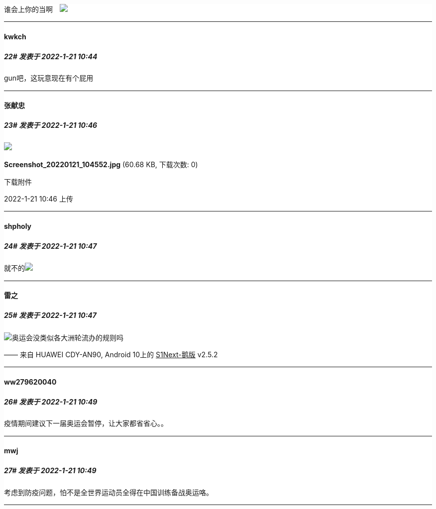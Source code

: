 谁会上你的当啊　<img src="https://static.saraba1st.com/image/smiley/face2017/048.png" referrerpolicy="no-referrer">

*****

####  kwkch  
##### 22#       发表于 2022-1-21 10:44

gun吧，这玩意现在有个屁用

*****

####  张献忠  
##### 23#       发表于 2022-1-21 10:46

<img src="https://img.saraba1st.com/forum/202201/21/104601k96mhmjj99o16ccd.jpg" referrerpolicy="no-referrer">

<strong>Screenshot_20220121_104552.jpg</strong> (60.68 KB, 下载次数: 0)

下载附件

2022-1-21 10:46 上传

*****

####  shpholy  
##### 24#       发表于 2022-1-21 10:47

就不的<img src="https://static.saraba1st.com/image/smiley/face2017/047.png" referrerpolicy="no-referrer">

*****

####  雷之  
##### 25#       发表于 2022-1-21 10:47

<img src="https://static.saraba1st.com/image/smiley/face2017/026.png" referrerpolicy="no-referrer">奥运会没类似各大洲轮流办的规则吗

—— 来自 HUAWEI CDY-AN90, Android 10上的 [S1Next-鹅版](https://github.com/ykrank/S1-Next/releases) v2.5.2

*****

####  ww279620040  
##### 26#       发表于 2022-1-21 10:49

疫情期间建议下一届奥运会暂停，让大家都省省心。。

*****

####  mwj  
##### 27#       发表于 2022-1-21 10:49

考虑到防疫问题，怕不是全世界运动员全得在中国训练备战奥运咯。

*****
